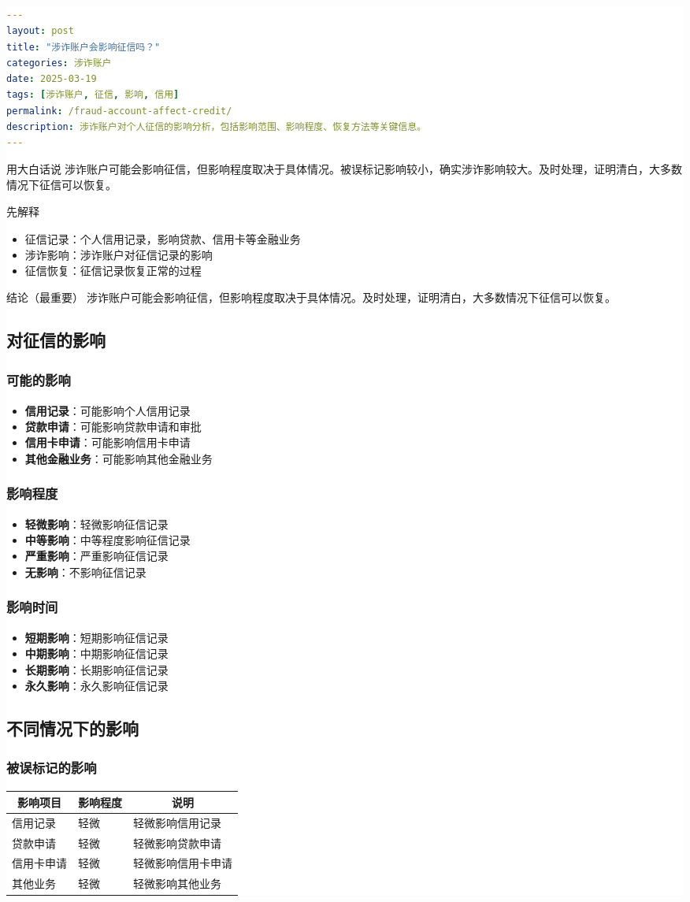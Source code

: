 ```yaml
---
layout: post
title: "涉诈账户会影响征信吗？"
categories: 涉诈账户
date: 2025-03-19
tags: [涉诈账户, 征信, 影响, 信用]
permalink: /fraud-account-affect-credit/
description: 涉诈账户对个人征信的影响分析，包括影响范围、影响程度、恢复方法等关键信息。
---
```


用大白话说
涉诈账户可能会影响征信，但影响程度取决于具体情况。被误标记影响较小，确实涉诈影响较大。及时处理，证明清白，大多数情况下征信可以恢复。

先解释
- 征信记录：个人信用记录，影响贷款、信用卡等金融业务
- 涉诈影响：涉诈账户对征信记录的影响
- 征信恢复：征信记录恢复正常的过程

结论（最重要）
涉诈账户可能会影响征信，但影响程度取决于具体情况。及时处理，证明清白，大多数情况下征信可以恢复。

## 对征信的影响

### 可能的影响
- **信用记录**：可能影响个人信用记录
- **贷款申请**：可能影响贷款申请和审批
- **信用卡申请**：可能影响信用卡申请
- **其他金融业务**：可能影响其他金融业务

### 影响程度
- **轻微影响**：轻微影响征信记录
- **中等影响**：中等程度影响征信记录
- **严重影响**：严重影响征信记录
- **无影响**：不影响征信记录

### 影响时间
- **短期影响**：短期影响征信记录
- **中期影响**：中期影响征信记录
- **长期影响**：长期影响征信记录
- **永久影响**：永久影响征信记录

## 不同情况下的影响

### 被误标记的影响
| 影响项目 | 影响程度 | 说明 |
|----------|----------|------|
| 信用记录 | 轻微 | 轻微影响信用记录 |
| 贷款申请 | 轻微 | 轻微影响贷款申请 |
| 信用卡申请 | 轻微 | 轻微影响信用卡申请 |
| 其他业务 | 轻微 | 轻微影响其他业务 |
